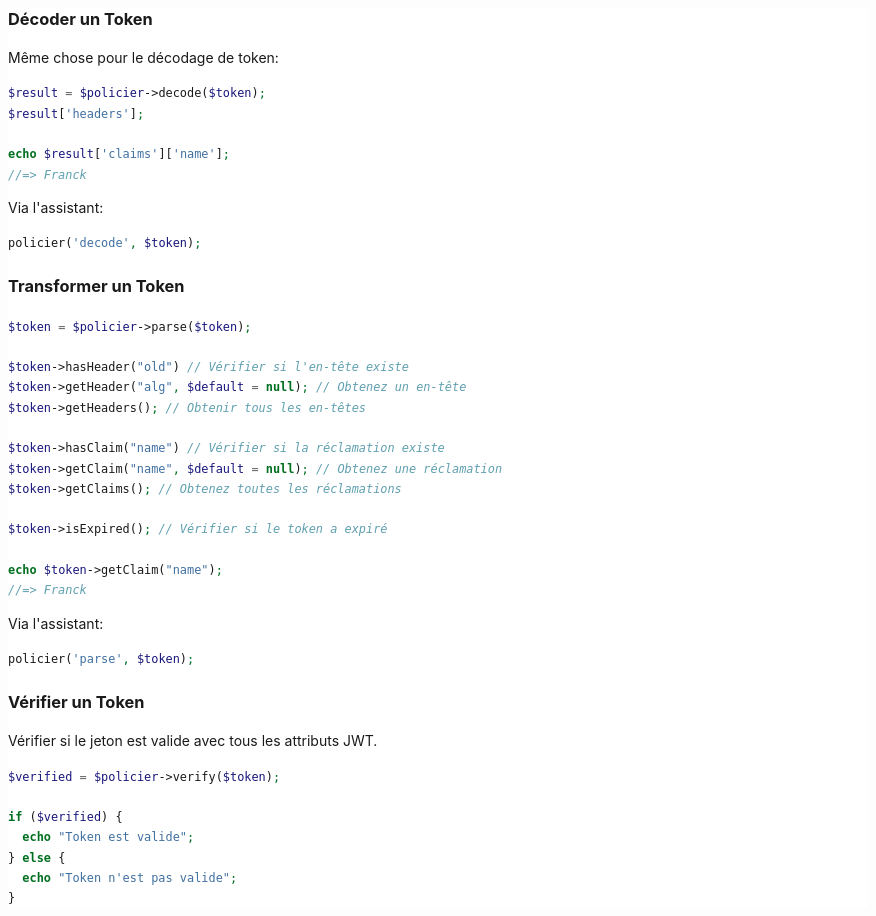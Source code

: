 ### Décoder un Token

Même chose pour le décodage de token:

```php
$result = $policier->decode($token);
$result['headers'];

echo $result['claims']['name'];
//=> Franck
```

Via l'assistant:

```php
policier('decode', $token);
```

### Transformer un Token

```php
$token = $policier->parse($token);

$token->hasHeader("old") // Vérifier si l'en-tête existe
$token->getHeader("alg", $default = null); // Obtenez un en-tête
$token->getHeaders(); // Obtenir tous les en-têtes

$token->hasClaim("name") // Vérifier si la réclamation existe
$token->getClaim("name", $default = null); // Obtenez une réclamation
$token->getClaims(); // Obtenez toutes les réclamations

$token->isExpired(); // Vérifier si le token a expiré

echo $token->getClaim("name");
//=> Franck
```

Via l'assistant:

```php
policier('parse', $token);
```

### Vérifier un Token

Vérifier si le jeton est valide avec tous les attributs JWT.

```php
$verified = $policier->verify($token);

if ($verified) {
  echo "Token est valide";
} else {
  echo "Token n'est pas valide";
}
```

